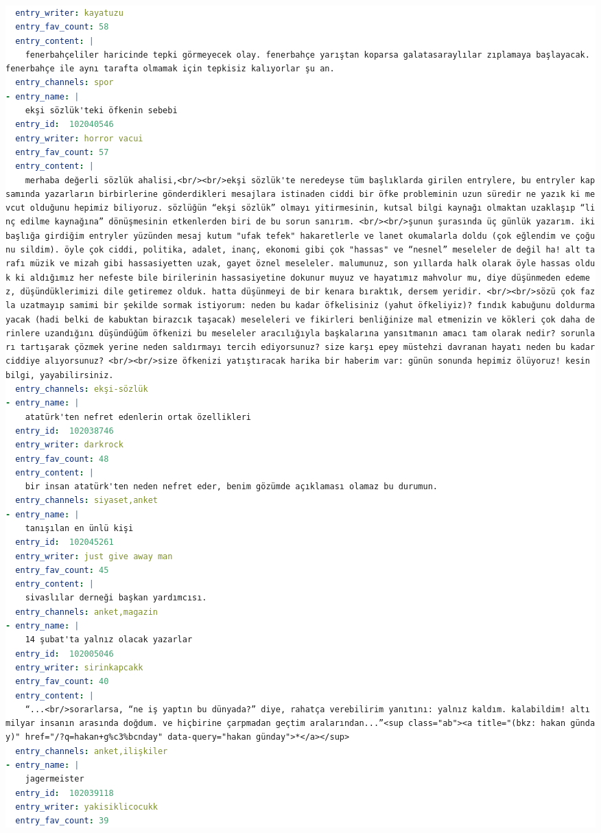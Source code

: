 ```yaml
  entry_writer: kayatuzu
  entry_fav_count: 58
  entry_content: |
    fenerbahçeliler haricinde tepki görmeyecek olay. fenerbahçe yarıştan koparsa galatasaraylılar zıplamaya başlayacak. fenerbahçe ile aynı tarafta olmamak için tepkisiz kalıyorlar şu an.
  entry_channels: spor
- entry_name: |
    ekşi sözlük'teki öfkenin sebebi
  entry_id:  102040546
  entry_writer: horror vacui
  entry_fav_count: 57
  entry_content: |
    merhaba değerli sözlük ahalisi,<br/><br/>ekşi sözlük'te neredeyse tüm başlıklarda girilen entrylere, bu entryler kapsamında yazarların birbirlerine gönderdikleri mesajlara istinaden ciddi bir öfke probleminin uzun süredir ne yazık ki mevcut olduğunu hepimiz biliyoruz. sözlüğün “ekşi sözlük” olmayı yitirmesinin, kutsal bilgi kaynağı olmaktan uzaklaşıp “linç edilme kaynağına” dönüşmesinin etkenlerden biri de bu sorun sanırım. <br/><br/>şunun şurasında üç günlük yazarım. iki başlığa girdiğim entryler yüzünden mesaj kutum "ufak tefek" hakaretlerle ve lanet okumalarla doldu (çok eğlendim ve çoğunu sildim). öyle çok ciddi, politika, adalet, inanç, ekonomi gibi çok "hassas" ve “nesnel” meseleler de değil ha! alt tarafı müzik ve mizah gibi hassasiyetten uzak, gayet öznel meseleler. malumunuz, son yıllarda halk olarak öyle hassas olduk ki aldığımız her nefeste bile birilerinin hassasiyetine dokunur muyuz ve hayatımız mahvolur mu, diye düşünmeden edemez, düşündüklerimizi dile getiremez olduk. hatta düşünmeyi de bir kenara bıraktık, dersem yeridir. <br/><br/>sözü çok fazla uzatmayıp samimi bir şekilde sormak istiyorum: neden bu kadar öfkelisiniz (yahut öfkeliyiz)? fındık kabuğunu doldurmayacak (hadi belki de kabuktan birazcık taşacak) meseleleri ve fikirleri benliğinize mal etmenizin ve kökleri çok daha derinlere uzandığını düşündüğüm öfkenizi bu meseleler aracılığıyla başkalarına yansıtmanın amacı tam olarak nedir? sorunları tartışarak çözmek yerine neden saldırmayı tercih ediyorsunuz? size karşı epey müstehzi davranan hayatı neden bu kadar ciddiye alıyorsunuz? <br/><br/>size öfkenizi yatıştıracak harika bir haberim var: günün sonunda hepimiz ölüyoruz! kesin bilgi, yayabilirsiniz.
  entry_channels: ekşi-sözlük
- entry_name: |
    atatürk'ten nefret edenlerin ortak özellikleri
  entry_id:  102038746
  entry_writer: darkrock
  entry_fav_count: 48
  entry_content: |
    bir insan atatürk'ten neden nefret eder, benim gözümde açıklaması olamaz bu durumun.
  entry_channels: siyaset,anket
- entry_name: |
    tanışılan en ünlü kişi
  entry_id:  102045261
  entry_writer: just give away man
  entry_fav_count: 45
  entry_content: |
    sivaslılar derneği başkan yardımcısı.
  entry_channels: anket,magazin
- entry_name: |
    14 şubat'ta yalnız olacak yazarlar
  entry_id:  102005046
  entry_writer: sirinkapcakk
  entry_fav_count: 40
  entry_content: |
    “...<br/>sorarlarsa, “ne iş yaptın bu dünyada?” diye, rahatça verebilirim yanıtını: yalnız kaldım. kalabildim! altı milyar insanın arasında doğdum. ve hiçbirine çarpmadan geçtim aralarından...”<sup class="ab"><a title="(bkz: hakan günday)" href="/?q=hakan+g%c3%bcnday" data-query="hakan günday">*</a></sup>
  entry_channels: anket,ilişkiler
- entry_name: |
    jagermeister
  entry_id:  102039118
  entry_writer: yakisiklicocukk
  entry_fav_count: 39
```